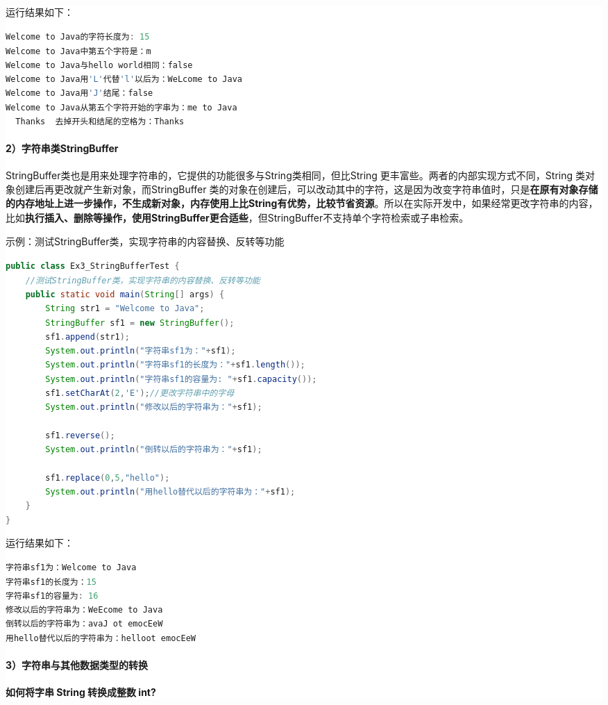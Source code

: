 运行结果如下：

```java
Welcome to Java的字符长度为: 15
Welcome to Java中第五个字符是：m
Welcome to Java与hello world相同：false
Welcome to Java用'L'代替'l'以后为：WeLcome to Java
Welcome to Java用'J'结尾：false
Welcome to Java从第五个字符开始的字串为：me to Java
  Thanks  去掉开头和结尾的空格为：Thanks
```

#### 2）字符串类StringBuffer

StringBuffer类也是用来处理字符串的，它提供的功能很多与String类相同，但比String 更丰富些。两者的内部实现方式不同，String 类对象创建后再更改就产生新对象，而StringBuffer 类的对象在创建后，可以改动其中的字符，这是因为改变字符串值时，只是**在原有对象存储的内存地址上进一步操作，不生成新对象，内存使用上比String有优势，比较节省资源**。所以在实际开发中，如果经常更改字符串的内容，比如**执行插入、删除等操作，使用StringBuffer更合适些**，但StringBuffer不支持单个字符检索或子串检索。

示例：测试StringBuffer类，实现字符串的内容替换、反转等功能

```java
public class Ex3_StringBufferTest {
    //测试StringBuffer类，实现字符串的内容替换、反转等功能
    public static void main(String[] args) {
        String str1 = "Welcome to Java";
        StringBuffer sf1 = new StringBuffer();
        sf1.append(str1);
        System.out.println("字符串sf1为："+sf1);
        System.out.println("字符串sf1的长度为："+sf1.length());
        System.out.println("字符串sf1的容量为: "+sf1.capacity());
        sf1.setCharAt(2,'E');//更改字符串中的字母
        System.out.println("修改以后的字符串为："+sf1);

        sf1.reverse();
        System.out.println("倒转以后的字符串为："+sf1);

        sf1.replace(0,5,"hello");
        System.out.println("用hello替代以后的字符串为："+sf1);
    }
}
```

运行结果如下：

```java
字符串sf1为：Welcome to Java
字符串sf1的长度为：15
字符串sf1的容量为: 16
修改以后的字符串为：WeEcome to Java
倒转以后的字符串为：avaJ ot emocEeW
用hello替代以后的字符串为：helloot emocEeW
```

#### 3）字符串与其他数据类型的转换

**如何将字串 String 转换成整数 int?**
